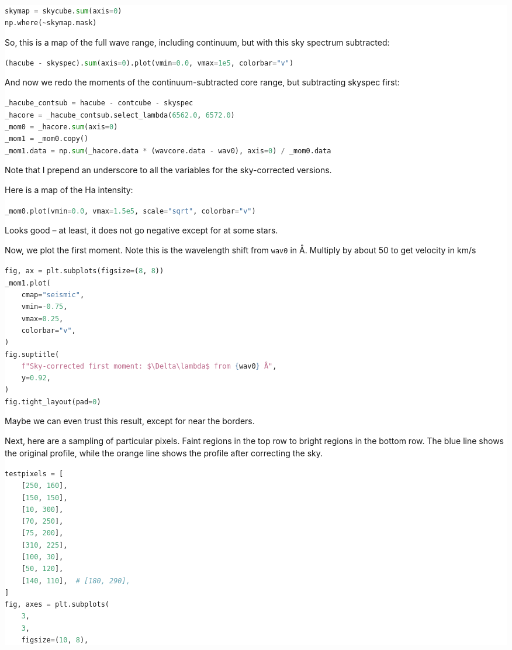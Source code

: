 ```python
skymap = skycube.sum(axis=0)
np.where(~skymap.mask)
```

So, this is a map of the full wave range, including continuum, but with this sky spectrum subtracted:

```python
(hacube - skyspec).sum(axis=0).plot(vmin=0.0, vmax=1e5, colorbar="v")
```

And now we redo the moments of the continuum-subtracted core range, but subtracting skyspec first:

```python
_hacube_contsub = hacube - contcube - skyspec
_hacore = _hacube_contsub.select_lambda(6562.0, 6572.0)
_mom0 = _hacore.sum(axis=0)
_mom1 = _mom0.copy()
_mom1.data = np.sum(_hacore.data * (wavcore.data - wav0), axis=0) / _mom0.data
```

Note that I prepend an underscore to all the variables for the sky-corrected versions.

Here is a map of the Ha intensity:

```python
_mom0.plot(vmin=0.0, vmax=1.5e5, scale="sqrt", colorbar="v")
```

Looks good – at least, it does not go negative except for at some stars.

Now, we plot the first moment.  Note this is the wavelength shift from `wav0` in Å.  Multiply by about 50 to get velocity in km/s

```python
fig, ax = plt.subplots(figsize=(8, 8))
_mom1.plot(
    cmap="seismic",
    vmin=-0.75,
    vmax=0.25,
    colorbar="v",
)
fig.suptitle(
    f"Sky-corrected first moment: $\Delta\lambda$ from {wav0} Å",
    y=0.92,
)
fig.tight_layout(pad=0)
```

Maybe we can even trust this result, except for near the borders.

Next, here are a sampling of particular pixels.  Faint regions in the top row to bright regions in the bottom row. The blue line shows the original profile, while the orange line shows the profile after correcting the sky.

```python
testpixels = [
    [250, 160],
    [150, 150],
    [10, 300],
    [70, 250],
    [75, 200],
    [310, 225],
    [100, 30],
    [50, 120],
    [140, 110],  # [180, 290],
]
fig, axes = plt.subplots(
    3,
    3,
    figsize=(10, 8),
```